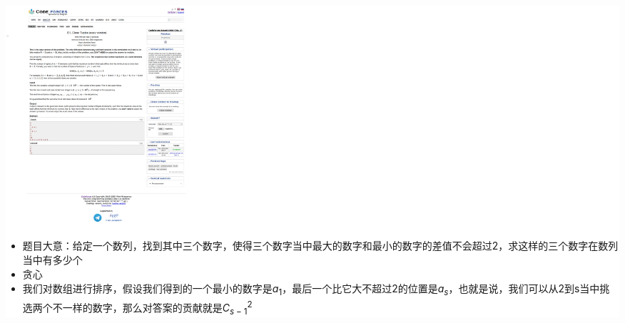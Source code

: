 <img src="./E1.png" style="zoom:30%"/>

- 题目大意：给定一个数列，找到其中三个数字，使得三个数字当中最大的数字和最小的数字的差值不会超过2，求这样的三个数字在数列当中有多少个
- 贪心
- 我们对数组进行排序，假设我们得到的一个最小的数字是$a_1$，最后一个比它大不超过2的位置是$a_s$，也就是说，我们可以从2到s当中挑选两个不一样的数字，那么对答案的贡献就是$C_{s-1}^2$
